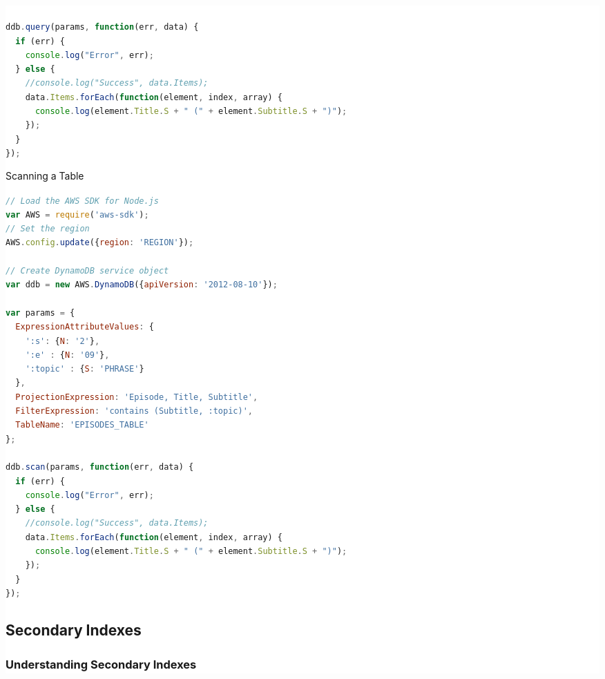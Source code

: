 ```javascript

ddb.query(params, function(err, data) {
  if (err) {
    console.log("Error", err);
  } else {
    //console.log("Success", data.Items);
    data.Items.forEach(function(element, index, array) {
      console.log(element.Title.S + " (" + element.Subtitle.S + ")");
    });
  }
});
```

Scanning a Table

```javascript
// Load the AWS SDK for Node.js
var AWS = require('aws-sdk');
// Set the region
AWS.config.update({region: 'REGION'});

// Create DynamoDB service object
var ddb = new AWS.DynamoDB({apiVersion: '2012-08-10'});

var params = {
  ExpressionAttributeValues: {
    ':s': {N: '2'},
    ':e' : {N: '09'},
    ':topic' : {S: 'PHRASE'}
  },
  ProjectionExpression: 'Episode, Title, Subtitle',
  FilterExpression: 'contains (Subtitle, :topic)',
  TableName: 'EPISODES_TABLE'
};

ddb.scan(params, function(err, data) {
  if (err) {
    console.log("Error", err);
  } else {
    //console.log("Success", data.Items);
    data.Items.forEach(function(element, index, array) {
      console.log(element.Title.S + " (" + element.Subtitle.S + ")");
    });
  }
});
```

## Secondary Indexes

### Understanding Secondary Indexes
